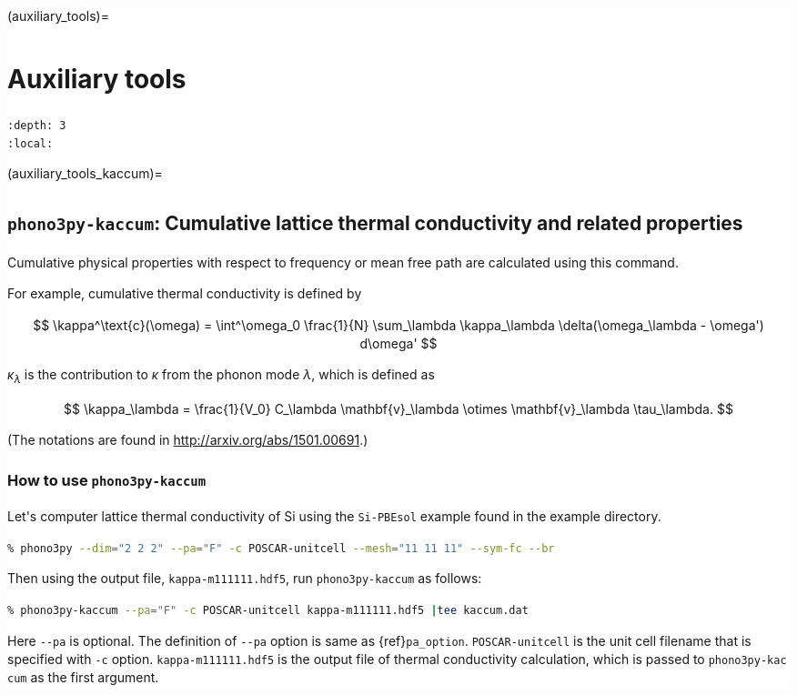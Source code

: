 (auxiliary_tools)=

# Auxiliary tools

```{contents}
:depth: 3
:local:
```

(auxiliary_tools_kaccum)=

## `phono3py-kaccum`: Cumulative lattice thermal conductivity and related properties

Cumulative physical properties with respect to frequency or mean free path are
calculated using this command.

For example, cumulative thermal conductivity is defined by

$$
\kappa^\text{c}(\omega) =
   \int^\omega_0 \frac{1}{N} \sum_\lambda
\kappa_\lambda \delta(\omega_\lambda - \omega') d\omega'
$$

$\kappa_\lambda$ is the contribution to $\kappa$ from the phonon mode $\lambda$,
which is defined as

$$
\kappa_\lambda = \frac{1}{V_0}
C_\lambda \mathbf{v}_\lambda \otimes \mathbf{v}_\lambda
\tau_\lambda.
$$

(The notations are found in http://arxiv.org/abs/1501.00691.)

### How to use `phono3py-kaccum`

Let's computer lattice thermal conductivity of Si using the `Si-PBEsol` example
found in the example directory.

```bash
% phono3py --dim="2 2 2" --pa="F" -c POSCAR-unitcell --mesh="11 11 11" --sym-fc --br
```

Then using the output file, `kappa-m111111.hdf5`, run `phono3py-kaccum` as
follows:

```bash
% phono3py-kaccum --pa="F" -c POSCAR-unitcell kappa-m111111.hdf5 |tee kaccum.dat
```

Here `--pa` is optional. The definition of `--pa` option is same as
{ref}`pa_option`. `POSCAR-unitcell` is the unit cell filename that is specified
with `-c` option. `kappa-m111111.hdf5` is the output file of thermal
conductivity calculation, which is passed to `phono3py-kaccum` as the first
argument.
